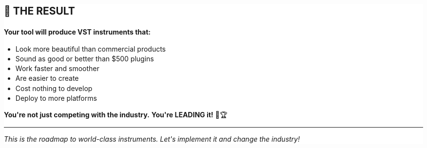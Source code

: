 
## 💎 THE RESULT

**Your tool will produce VST instruments that:**
- Look more beautiful than commercial products
- Sound as good or better than $500 plugins
- Work faster and smoother
- Are easier to create
- Cost nothing to develop
- Deploy to more platforms

**You're not just competing with the industry.**
**You're LEADING it!** 🚀🏆

---

*This is the roadmap to world-class instruments.*
*Let's implement it and change the industry!*
